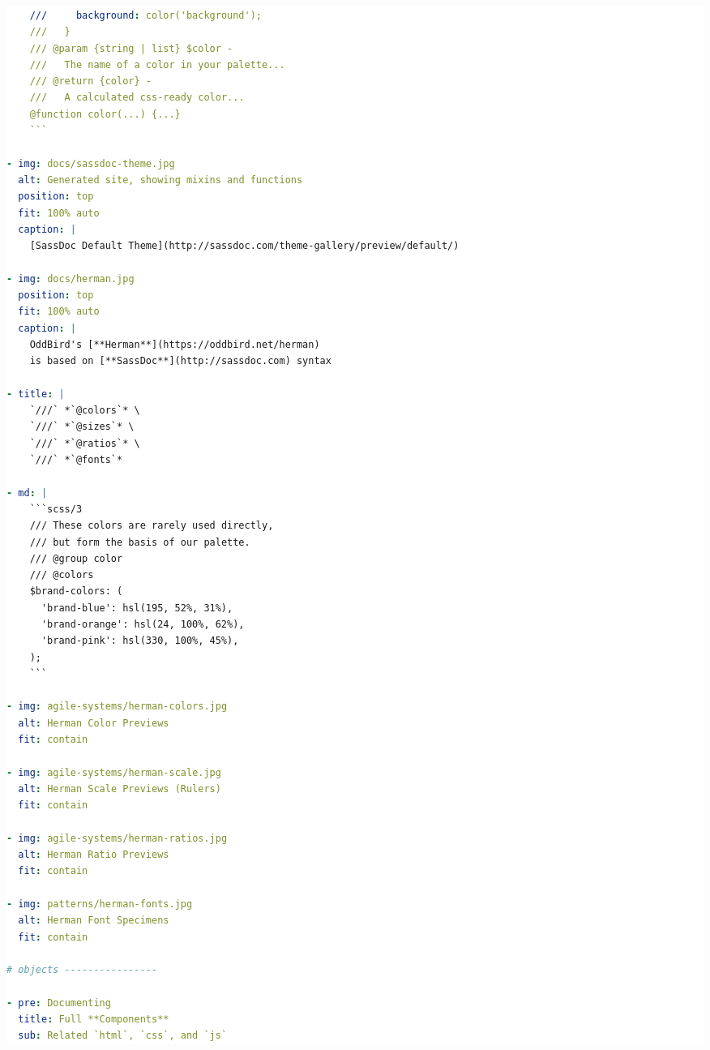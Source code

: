 ```yaml
    ///     background: color('background');
    ///   }
    /// @param {string | list} $color -
    ///   The name of a color in your palette...
    /// @return {color} -
    ///   A calculated css-ready color...
    @function color(...) {...}
    ```

- img: docs/sassdoc-theme.jpg
  alt: Generated site, showing mixins and functions
  position: top
  fit: 100% auto
  caption: |
    [SassDoc Default Theme](http://sassdoc.com/theme-gallery/preview/default/)

- img: docs/herman.jpg
  position: top
  fit: 100% auto
  caption: |
    OddBird's [**Herman**](https://oddbird.net/herman)
    is based on [**SassDoc**](http://sassdoc.com) syntax

- title: |
    `///` *`@colors`* \
    `///` *`@sizes`* \
    `///` *`@ratios`* \
    `///` *`@fonts`*

- md: |
    ```scss/3
    /// These colors are rarely used directly,
    /// but form the basis of our palette.
    /// @group color
    /// @colors
    $brand-colors: (
      'brand-blue': hsl(195, 52%, 31%),
      'brand-orange': hsl(24, 100%, 62%),
      'brand-pink': hsl(330, 100%, 45%),
    );
    ```

- img: agile-systems/herman-colors.jpg
  alt: Herman Color Previews
  fit: contain

- img: agile-systems/herman-scale.jpg
  alt: Herman Scale Previews (Rulers)
  fit: contain

- img: agile-systems/herman-ratios.jpg
  alt: Herman Ratio Previews
  fit: contain

- img: patterns/herman-fonts.jpg
  alt: Herman Font Specimens
  fit: contain

# objects ----------------

- pre: Documenting
  title: Full **Components**
  sub: Related `html`, `css`, and `js`
```